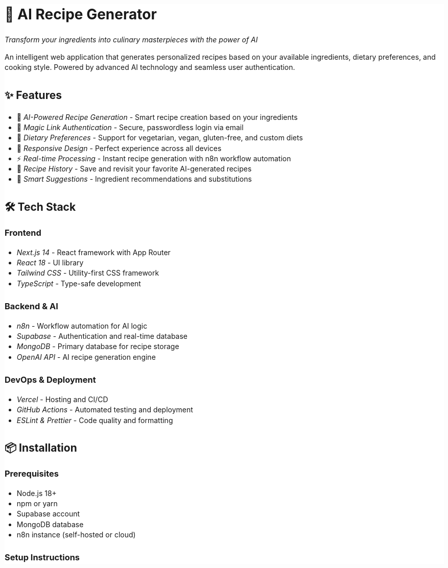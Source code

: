 # 🍳 AI Recipe Generator

*Transform your ingredients into culinary masterpieces with the power of AI*

An intelligent web application that generates personalized recipes based on your available ingredients, dietary preferences, and cooking style. Powered by advanced AI technology and seamless user authentication.

## ✨ Features

- 🤖 *AI-Powered Recipe Generation* - Smart recipe creation based on your ingredients
- 🔐 *Magic Link Authentication* - Secure, passwordless login via email
- 🥗 *Dietary Preferences* - Support for vegetarian, vegan, gluten-free, and custom diets
- 📱 *Responsive Design* - Perfect experience across all devices
- ⚡ *Real-time Processing* - Instant recipe generation with n8n workflow automation
- 💾 *Recipe History* - Save and revisit your favorite AI-generated recipes
- 🔄 *Smart Suggestions* - Ingredient recommendations and substitutions



## 🛠 Tech Stack

### Frontend
- *Next.js 14* - React framework with App Router
- *React 18* - UI library
- *Tailwind CSS* - Utility-first CSS framework
- *TypeScript* - Type-safe development

### Backend & AI
- *n8n* - Workflow automation for AI logic
- *Supabase* - Authentication and real-time database
- *MongoDB* - Primary database for recipe storage
- *OpenAI API* - AI recipe generation engine

### DevOps & Deployment
- *Vercel* - Hosting and CI/CD
- *GitHub Actions* - Automated testing and deployment
- *ESLint & Prettier* - Code quality and formatting

## 📦 Installation

### Prerequisites
- Node.js 18+ 
- npm or yarn
- Supabase account
- MongoDB database
- n8n instance (self-hosted or cloud)

### Setup Instructions
